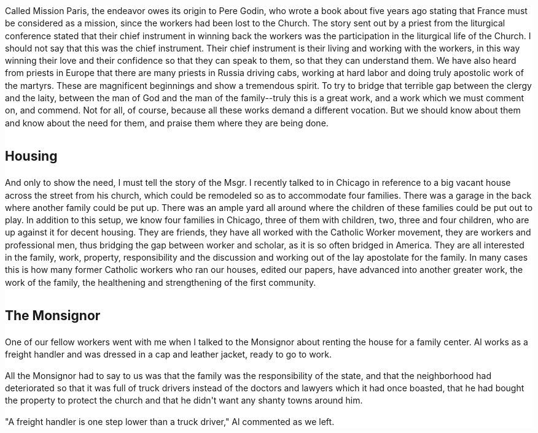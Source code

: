 Called Mission Paris, the endeavor owes its origin to Pere Godin, who
wrote a book about five years ago stating that France must be considered
as a mission, since the workers had been lost to the Church. The story
sent out by a priest from the liturgical conference stated that their
chief instrument in winning back the workers was the participation in
the liturgical life of the Church. I should not say that this was the
chief instrument. Their chief instrument is their living and working
with the workers, in this way winning their love and their confidence so
that they can speak to them, so that they can understand them. We have
also heard from priests in Europe that there are many priests in Russia
driving cabs, working at hard labor and doing truly apostolic work of
the martyrs. These are magnificent beginnings and show a tremendous
spirit. To try to bridge that terrible gap between the clergy and the
laity, between the man of God and the man of the family--truly this is a
great work, and a work which we must comment on, and commend. Not for
all, of course, because all these works demand a different vocation. But
we should know about them and know about the need for them, and praise
them where they are being done.

Housing
-------

And only to show the need, I must tell the story of the Msgr. I recently
talked to in Chicago in reference to a big vacant house across the
street from his church, which could be remodeled so as to accommodate
four families. There was a garage in the back where another family could
be put up. There was an ample yard all around where the children of
these families could be put out to play. In addition to this setup, we
know four families in Chicago, three of them with children, two, three
and four children, who are up against it for decent housing. They are
friends, they have all worked with the Catholic Worker movement, they
are workers and professional men, thus bridging the gap between worker
and scholar, as it is so often bridged in America. They are all
interested in the family, work, property, responsibility and the
discussion and working out of the lay apostolate for the family. In many
cases this is how many former Catholic workers who ran our houses,
edited our papers, have advanced into another greater work, the work of
the family, the healthening and strengthening of the first community.

The Monsignor
-------------

One of our fellow workers went with me when I talked to the Monsignor
about renting the house for a family center. Al works as a freight
handler and was dressed in a cap and leather jacket, ready to go to
work.

All the Monsignor had to say to us was that the family was the
responsibility of the state, and that the neighborhood had deteriorated
so that it was full of truck drivers instead of the doctors and lawyers
which it had once boasted, that he had bought the property to protect
the church and that he didn't want any shanty towns around him.

"A freight handler is one step lower than a truck driver," Al commented
as we left.
